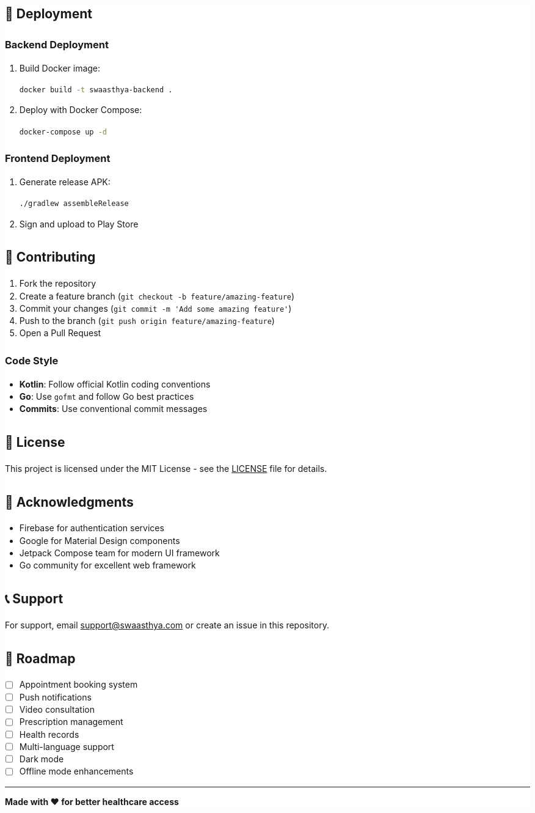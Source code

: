 ## 🚀 Deployment

### Backend Deployment
1. Build Docker image:
   ```bash
   docker build -t swaasthya-backend .
   ```

2. Deploy with Docker Compose:
   ```bash
   docker-compose up -d
   ```

### Frontend Deployment
1. Generate release APK:
   ```bash
   ./gradlew assembleRelease
   ```

2. Sign and upload to Play Store

## 🤝 Contributing

1. Fork the repository
2. Create a feature branch (`git checkout -b feature/amazing-feature`)
3. Commit your changes (`git commit -m 'Add some amazing feature'`)
4. Push to the branch (`git push origin feature/amazing-feature`)
5. Open a Pull Request

### Code Style
- **Kotlin**: Follow official Kotlin coding conventions
- **Go**: Use `gofmt` and follow Go best practices
- **Commits**: Use conventional commit messages

## 📄 License

This project is licensed under the MIT License - see the [LICENSE](LICENSE) file for details.

## 🙏 Acknowledgments

- Firebase for authentication services
- Google for Material Design components
- Jetpack Compose team for modern UI framework
- Go community for excellent web framework

## 📞 Support

For support, email support@swaasthya.com or create an issue in this repository.

## 🔮 Roadmap

- [ ] Appointment booking system
- [ ] Push notifications
- [ ] Video consultation
- [ ] Prescription management
- [ ] Health records
- [ ] Multi-language support
- [ ] Dark mode
- [ ] Offline mode enhancements

---

**Made with ❤️ for better healthcare access**
